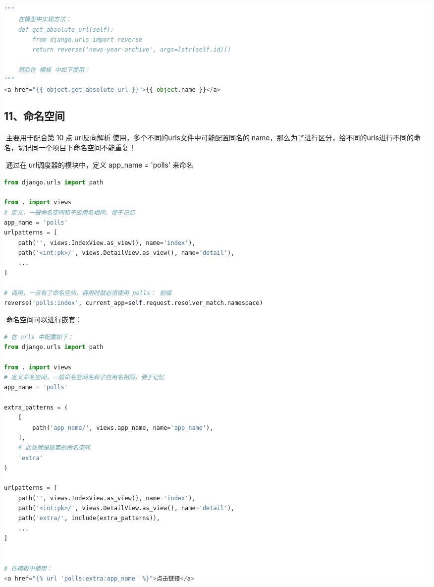 ```python
"""
    在模型中实现方法：
    def get_absolute_url(self):
        from django.urls import reverse
        return reverse('news-year-archive', args=[str(self.id)])

    然后在 模板 中如下使用：
"""
<a href="{{ object.get_absolute_url }}">{{ object.name }}</a>

```



## 11、命名空间

​	主要用于配合第 10 点 url反向解析 使用，多个不同的urls文件中可能配置同名的 name，那么为了进行区分，给不同的urls进行不同的命名，切记同一个项目下命名空间不能重复！

​	通过在 url调度器的模块中，定义 app_name = 'polls' 来命名

```python
from django.urls import path

from . import views
# 定义，一般命名空间和子应用名相同，便于记忆
app_name = 'polls'
urlpatterns = [
    path('', views.IndexView.as_view(), name='index'),
    path('<int:pk>/', views.DetailView.as_view(), name='detail'),
    ...
]

# 调用，一旦有了命名空间，调用时就必须使用 polls： 前缀
reverse('polls:index', current_app=self.request.resolver_match.namespace)

```

 

​	命名空间可以进行嵌套：

```python
# 在 urls 中配置如下：
from django.urls import path

from . import views
# 定义命名空间，一般命名空间名和子应用名相同，便于记忆
app_name = 'polls'

extra_patterns = (
    [
        path('app_name/', views.app_name, name='app_name'),
    ],
    # 此处就是嵌套的命名空间
    'extra'
)

urlpatterns = [
    path('', views.IndexView.as_view(), name='index'),
    path('<int:pk>/', views.DetailView.as_view(), name='detail'),
    path('extra/', include(extra_patterns)),
    ...
]


# 在模板中使用：
<a href="{% url 'polls:extra:app_name' %}">点击链接</a>
```